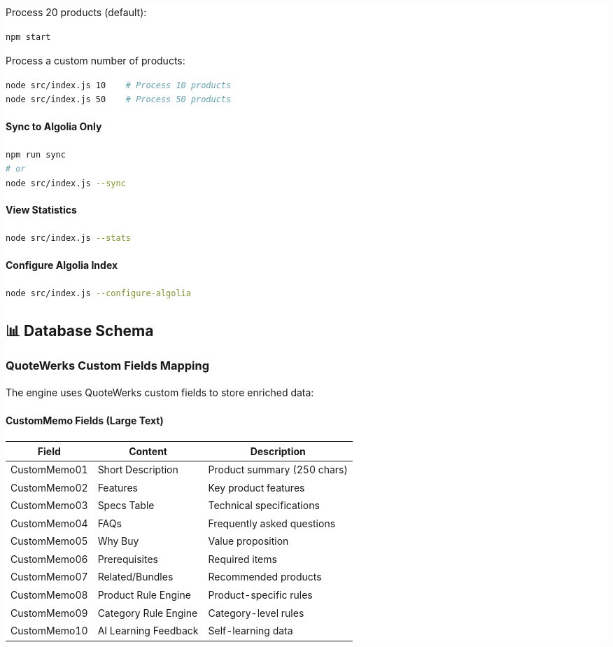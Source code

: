 Process 20 products (default):

```bash
npm start
```

Process a custom number of products:

```bash
node src/index.js 10    # Process 10 products
node src/index.js 50    # Process 50 products
```

#### Sync to Algolia Only

```bash
npm run sync
# or
node src/index.js --sync
```

#### View Statistics

```bash
node src/index.js --stats
```

#### Configure Algolia Index

```bash
node src/index.js --configure-algolia
```

## 📊 Database Schema

### QuoteWerks Custom Fields Mapping

The engine uses QuoteWerks custom fields to store enriched data:

#### CustomMemo Fields (Large Text)

| Field | Content | Description |
|-------|---------|-------------|
| CustomMemo01 | Short Description | Product summary (250 chars) |
| CustomMemo02 | Features | Key product features |
| CustomMemo03 | Specs Table | Technical specifications |
| CustomMemo04 | FAQs | Frequently asked questions |
| CustomMemo05 | Why Buy | Value proposition |
| CustomMemo06 | Prerequisites | Required items |
| CustomMemo07 | Related/Bundles | Recommended products |
| CustomMemo08 | Product Rule Engine | Product-specific rules |
| CustomMemo09 | Category Rule Engine | Category-level rules |
| CustomMemo10 | AI Learning Feedback | Self-learning data |
